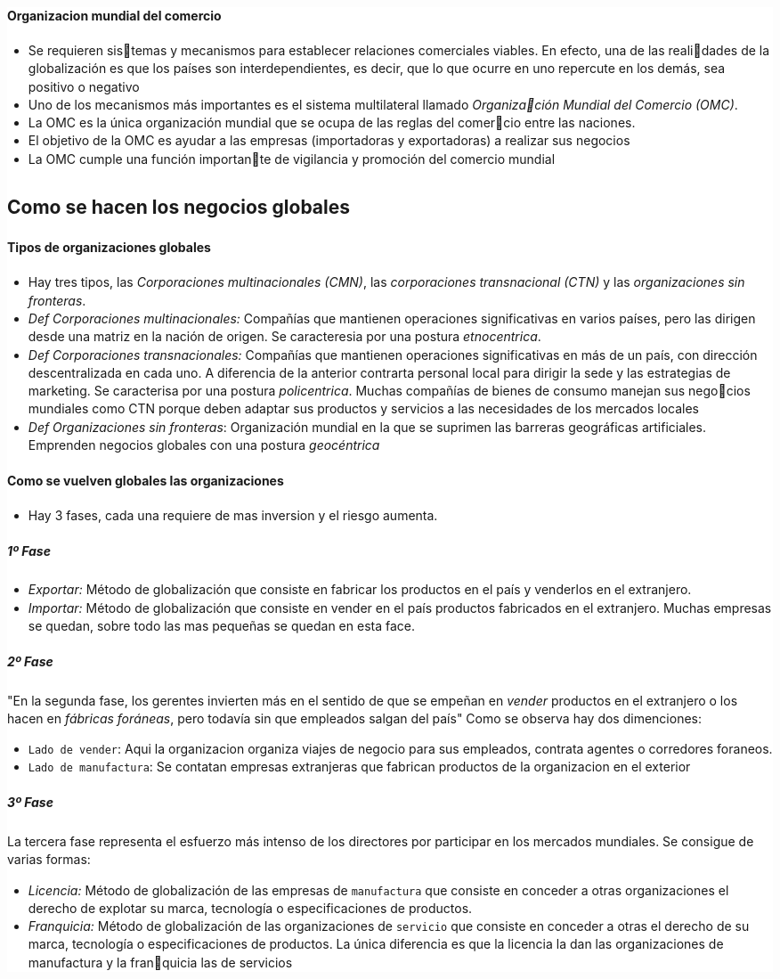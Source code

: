 #### Organizacion mundial del comercio 
- Se requieren sistemas y mecanismos para establecer relaciones comerciales viables. En efecto, una de las realidades de la globalización es que los países son interdependientes, es decir, que lo que ocurre en uno repercute en los demás, sea positivo o negativo
- Uno de los mecanismos más importantes es el sistema multilateral llamado *Organización Mundial del Comercio (OMC)*.
- La OMC es la única organización mundial que se ocupa de las reglas del comercio entre las naciones.
- El objetivo de la OMC es ayudar a las empresas (importadoras y exportadoras) a realizar sus negocios
- La OMC cumple una función importante de vigilancia y promoción del comercio mundial


## Como se hacen los negocios globales 

#### Tipos de organizaciones globales
-  Hay tres tipos, las *Corporaciones multinacionales (CMN)*, las *corporaciones transnacional (CTN)* y las *organizaciones sin fronteras*. 
- *Def Corporaciones multinacionales:* Compañías que mantienen operaciones significativas en varios países, pero las dirigen desde una matriz en la nación de origen. Se caracteresia por una postura *etnocentrica*. 
- *Def Corporaciones transnacionales:* Compañías que mantienen operaciones significativas en más de un país, con dirección descentralizada en cada uno. A diferencia de la anterior contrarta personal local para dirigir la sede y las estrategias de marketing. Se caracterisa por una postura *policentrica*. 
  Muchas compañías de bienes de consumo manejan sus negocios mundiales como CTN porque deben adaptar sus productos y servicios a las necesidades de los mercados locales
- *Def Organizaciones sin fronteras*: Organización mundial en la que se suprimen las barreras geográficas artificiales. Emprenden negocios globales con una postura *geocéntrica*

#### Como se vuelven globales las organizaciones
-  Hay 3 fases, cada una requiere de mas inversion y el riesgo aumenta. 

##### 1º Fase 
- *Exportar:* Método de globalización que consiste en fabricar los productos en el país y venderlos en el extranjero.
- *Importar:* Método de globalización que consiste en vender en el país productos fabricados en el extranjero.
Muchas empresas se quedan, sobre todo las mas pequeñas se quedan en esta face. 

##### 2º Fase 
"En la segunda fase, los gerentes invierten más en el sentido de que se empeñan en *vender* productos en el extranjero o los hacen en *fábricas foráneas*, pero todavía sin que empleados salgan del país"
Como se observa hay dos dimenciones: 
- ``Lado de vender``: Aqui la organizacion organiza viajes de negocio para sus empleados, contrata agentes o corredores foraneos. 
- ``Lado de manufactura``: Se contatan empresas extranjeras que fabrican productos de la organizacion en el exterior

##### 3º Fase 
La tercera fase representa el esfuerzo más intenso de los directores por participar en los mercados mundiales. Se consigue de varias formas: 
- *Licencia:* Método de globalización de las empresas de ``manufactura`` que consiste en conceder a otras organizaciones el derecho de explotar su marca, tecnología o especificaciones de productos.
- *Franquicia:* Método de globalización de las organizaciones de ``servicio`` que consiste en conceder a otras el derecho de su marca, tecnología o especificaciones de productos.
La única diferencia es que la licencia la dan las organizaciones de manufactura y la franquicia las de servicios
